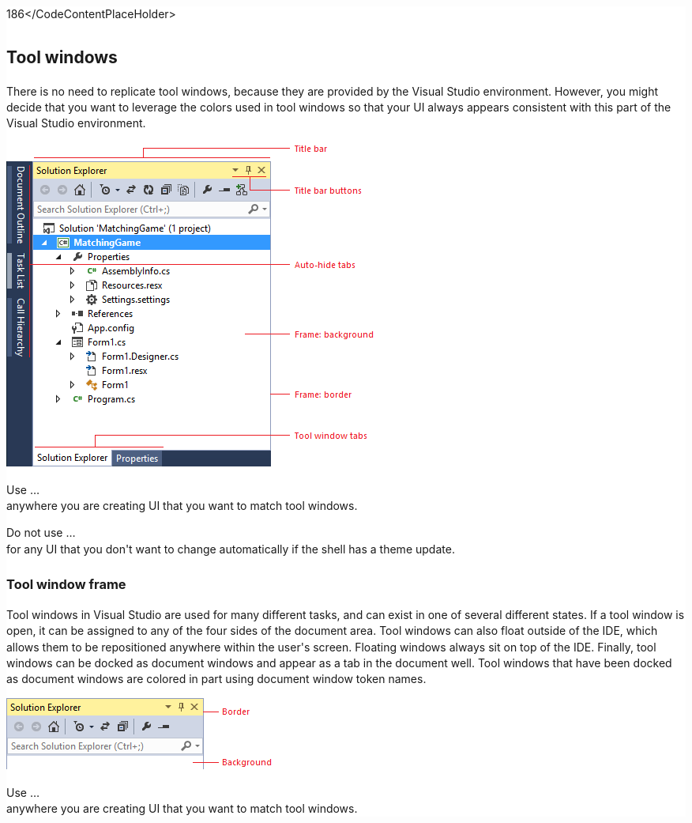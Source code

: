  <CodeContentPlaceHolder>186\</CodeContentPlaceHolder>  
  
## Tool windows  
 There is no need to replicate tool windows, because they are provided by the Visual Studio environment. However, you might decide that you want to leverage the colors used in tool windows so that your UI always appears consistent with this part of the Visual Studio environment.  
  
 ![Tool window redline](../vs140/media/0303-087_toolwindowredline.png "0303-087_ToolWindowRedline")  
  
 Use …  
 anywhere you are creating UI that you want to match tool windows.  
  
 Do not use …  
 for any UI that you don't want to change automatically if the shell has a theme update.  
  
### Tool window frame  
 Tool windows in Visual Studio are used for many different tasks, and can exist in one of several different states. If a tool window is open, it can be assigned to any of the four sides of the document area. Tool windows can also float outside of the IDE, which allows them to be repositioned anywhere within the user's screen. Floating windows always sit on top of the IDE. Finally, tool windows can be docked as document windows and appear as a tab in the document well. Tool windows that have been docked as document windows are colored in part using document window token names.  
  
 ![Tool window frame redline](../vs140/media/0303-088_toolwindowframeredline.png "0303-088_ToolWindowFrameRedline")  
  
 Use …  
 anywhere you are creating UI that you want to match tool windows.  
  
